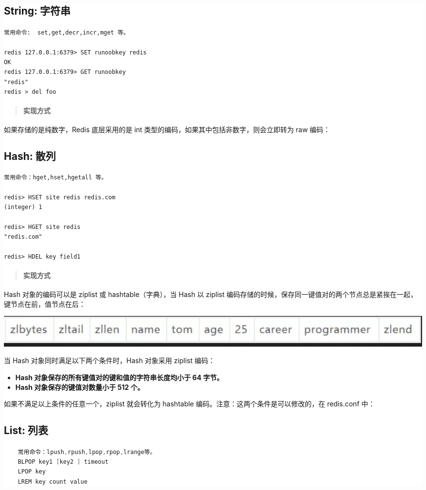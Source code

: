 
## String: 字符串

```log
常用命令:  set,get,decr,incr,mget 等。

redis 127.0.0.1:6379> SET runoobkey redis
OK
redis 127.0.0.1:6379> GET runoobkey
"redis"
redis > del foo
```

> #### 实现方式

如果存储的是纯数字，Redis 底层采用的是 int 类型的编码，如果其中包括非数字，则会立即转为 raw 编码：



## Hash: 散列

```
常用命令：hget,hset,hgetall 等。

redis> HSET site redis redis.com
(integer) 1

redis> HGET site redis
"redis.com"

redis> HDEL key field1 
```

>  #### 实现方式

Hash 对象的编码可以是 ziplist 或 hashtable（字典），当 Hash 以 ziplist 编码存储的时候，保存同一键值对的两个节点总是紧挨在一起，键节点在前，值节点在后：

![image-20210312201526462](截图/Redis/ziplist.png)

当 Hash 对象同时满足以下两个条件时，Hash 对象采用 ziplist 编码：

- **Hash 对象保存的所有键值对的键和值的字符串长度均小于 64 字节。**
- **Hash 对象保存的键值对数量小于 512 个。**

如果不满足以上条件的任意一个，ziplist 就会转化为 hashtable 编码。注意：这两个条件是可以修改的，在 redis.conf 中：



## List: 列表

```java
	常用命令：lpush,rpush,lpop,rpop,lrange等。	
	BLPOP key1 [key2 ] timeout
	LPOP key
	LREM key count value
```


[^问题]: 内存淘汰，是直接把数据删除，还是把这块数据置换到硬盘？感觉应该是直接删除